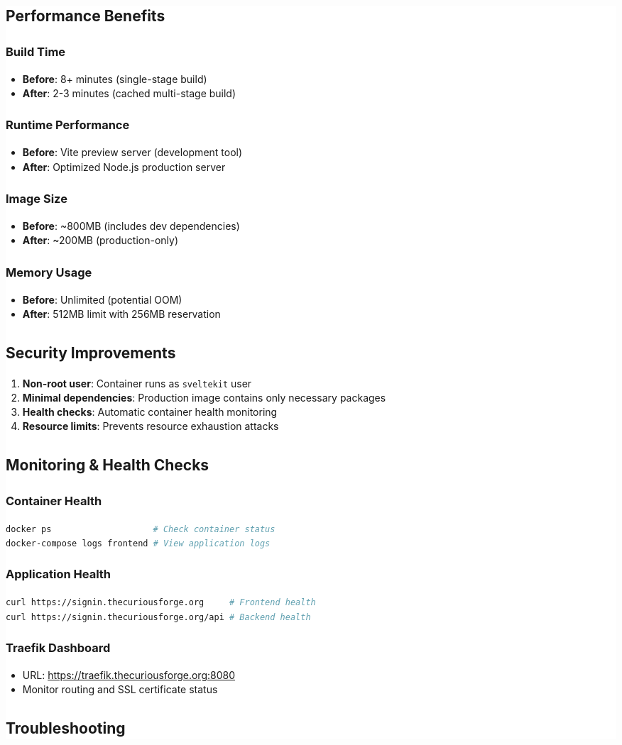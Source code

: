 ## Performance Benefits

### Build Time

- **Before**: 8+ minutes (single-stage build)
- **After**: 2-3 minutes (cached multi-stage build)

### Runtime Performance

- **Before**: Vite preview server (development tool)
- **After**: Optimized Node.js production server

### Image Size

- **Before**: ~800MB (includes dev dependencies)
- **After**: ~200MB (production-only)

### Memory Usage

- **Before**: Unlimited (potential OOM)
- **After**: 512MB limit with 256MB reservation

## Security Improvements

1. **Non-root user**: Container runs as `sveltekit` user
2. **Minimal dependencies**: Production image contains only necessary packages
3. **Health checks**: Automatic container health monitoring
4. **Resource limits**: Prevents resource exhaustion attacks

## Monitoring & Health Checks

### Container Health

```bash
docker ps                    # Check container status
docker-compose logs frontend # View application logs
```

### Application Health

```bash
curl https://signin.thecuriousforge.org     # Frontend health
curl https://signin.thecuriousforge.org/api # Backend health
```

### Traefik Dashboard

- URL: https://traefik.thecuriousforge.org:8080
- Monitor routing and SSL certificate status

## Troubleshooting
